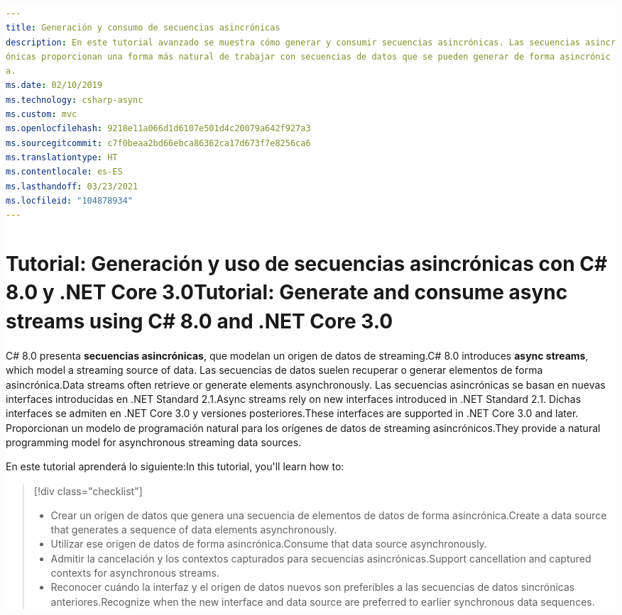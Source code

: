 ```yaml
---
title: Generación y consumo de secuencias asincrónicas
description: En este tutorial avanzado se muestra cómo generar y consumir secuencias asincrónicas. Las secuencias asincrónicas proporcionan una forma más natural de trabajar con secuencias de datos que se pueden generar de forma asincrónica.
ms.date: 02/10/2019
ms.technology: csharp-async
ms.custom: mvc
ms.openlocfilehash: 9218e11a066d1d6107e501d4c20079a642f927a3
ms.sourcegitcommit: c7f0beaa2bd66ebca86362ca17d673f7e8256ca6
ms.translationtype: HT
ms.contentlocale: es-ES
ms.lasthandoff: 03/23/2021
ms.locfileid: "104878934"
---
```

# <a name="tutorial-generate-and-consume-async-streams-using-c-80-and-net-core-30"></a><span data-ttu-id="9ad95-104">Tutorial: Generación y uso de secuencias asincrónicas con C# 8.0 y .NET Core 3.0</span><span class="sxs-lookup"><span data-stu-id="9ad95-104">Tutorial: Generate and consume async streams using C# 8.0 and .NET Core 3.0</span></span>

<span data-ttu-id="9ad95-105">C# 8.0 presenta **secuencias asincrónicas**, que modelan un origen de datos de streaming.</span><span class="sxs-lookup"><span data-stu-id="9ad95-105">C# 8.0 introduces **async streams**, which model a streaming source of data.</span></span> <span data-ttu-id="9ad95-106">Las secuencias de datos suelen recuperar o generar elementos de forma asincrónica.</span><span class="sxs-lookup"><span data-stu-id="9ad95-106">Data streams often retrieve or generate elements asynchronously.</span></span> <span data-ttu-id="9ad95-107">Las secuencias asincrónicas se basan en nuevas interfaces introducidas en .NET Standard 2.1.</span><span class="sxs-lookup"><span data-stu-id="9ad95-107">Async streams rely on new interfaces introduced in .NET Standard 2.1.</span></span> <span data-ttu-id="9ad95-108">Dichas interfaces se admiten en .NET Core 3.0 y versiones posteriores.</span><span class="sxs-lookup"><span data-stu-id="9ad95-108">These interfaces are supported in .NET Core 3.0 and later.</span></span> <span data-ttu-id="9ad95-109">Proporcionan un modelo de programación natural para los orígenes de datos de streaming asincrónicos.</span><span class="sxs-lookup"><span data-stu-id="9ad95-109">They provide a natural programming model for asynchronous streaming data sources.</span></span>

<span data-ttu-id="9ad95-110">En este tutorial aprenderá lo siguiente:</span><span class="sxs-lookup"><span data-stu-id="9ad95-110">In this tutorial, you'll learn how to:</span></span>

> [!div class="checklist"]
>
> - <span data-ttu-id="9ad95-111">Crear un origen de datos que genera una secuencia de elementos de datos de forma asincrónica.</span><span class="sxs-lookup"><span data-stu-id="9ad95-111">Create a data source that generates a sequence of data elements asynchronously.</span></span>
> - <span data-ttu-id="9ad95-112">Utilizar ese origen de datos de forma asincrónica.</span><span class="sxs-lookup"><span data-stu-id="9ad95-112">Consume that data source asynchronously.</span></span>
> - <span data-ttu-id="9ad95-113">Admitir la cancelación y los contextos capturados para secuencias asincrónicas.</span><span class="sxs-lookup"><span data-stu-id="9ad95-113">Support cancellation and captured contexts for asynchronous streams.</span></span>
> - <span data-ttu-id="9ad95-114">Reconocer cuándo la interfaz y el origen de datos nuevos son preferibles a las secuencias de datos sincrónicas anteriores.</span><span class="sxs-lookup"><span data-stu-id="9ad95-114">Recognize when the new interface and data source are preferred to earlier synchronous data sequences.</span></span>
